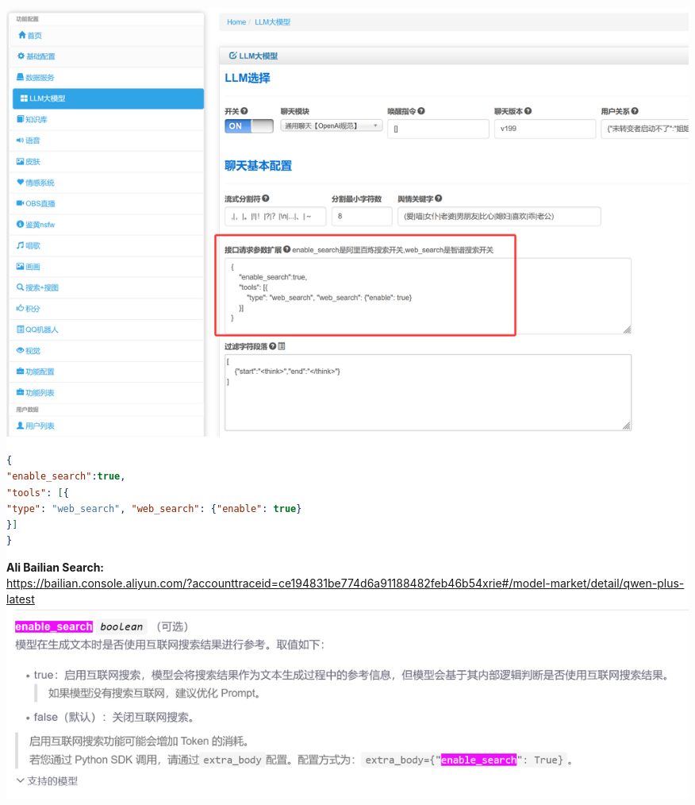 ![125.png](../images/yinmei-core/125.png)  
```json
{
"enable_search":true,
"tools": [{
"type": "web_search", "web_search": {"enable": true}
}]
}
```

**Ali Bailian Search:**  
https://bailian.console.aliyun.com/?accounttraceid=ce194831be774d6a91188482feb46b54xrie#/model-market/detail/qwen-plus-latest  
![8.png](../images/yinmei-core/8.png)
